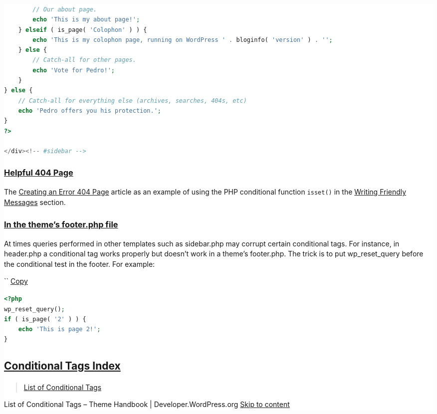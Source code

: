 ```php
		// Our about page.
		echo 'This is my about page!';
	} elseif ( is_page( 'Colophon' ) ) {
		echo 'This is my colophon page, running on WordPress ' . bloginfo( 'version' ) . '';
	} else {
		// Catch-all for other pages.
		echo 'Vote for Pedro!';
	}
} else {
	// Catch-all for everything else (archives, searches, 404s, etc)
	echo 'Pedro offers you his protection.';
}
?>

</div><!-- #sidebar -->
```

### [Helpful 404 Page](https://developer.wordpress.org/themes/classic-themes/basics/conditional-tags/\#helpful-404-page)

The [Creating an Error 404 Page](https://codex.wordpress.org/Creating_an_Error_404_Page) article as an example of using the PHP conditional function `isset()` in the [Writing Friendly Messages](https://codex.wordpress.org/Creating_an_Error_404_Page#Writing_Friendly_Messages) section.

### [In the theme’s footer.php file](https://developer.wordpress.org/themes/classic-themes/basics/conditional-tags/\#in-the-theme-s-footer-php-file)

At times queries performed in other templates such as sidebar.php may corrupt certain conditional tags. For instance, in header.php a conditional tag works properly but doesn’t work in a theme’s footer.php. The trick is to put wp\_reset\_query before the conditional test in the footer. For example:

``
[Copy](https://developer.wordpress.org/themes/classic-themes/basics/conditional-tags/#)

```php
<?php
wp_reset_query();
if ( is_page( '2' ) ) {
	echo 'This is page 2!';
}
```

## [Conditional Tags Index](https://developer.wordpress.org/themes/classic-themes/basics/conditional-tags/\#conditional-tags-index)

> [List of Conditional Tags](https://developer.wordpress.org/themes/references/list-of-conditional-tags/)

List of Conditional Tags – Theme Handbook \| Developer.WordPress.org [Skip to content](https://developer.wordpress.org/themes/classic-themes/references/list-of-conditional-tags/#wp--skip-link--target)
